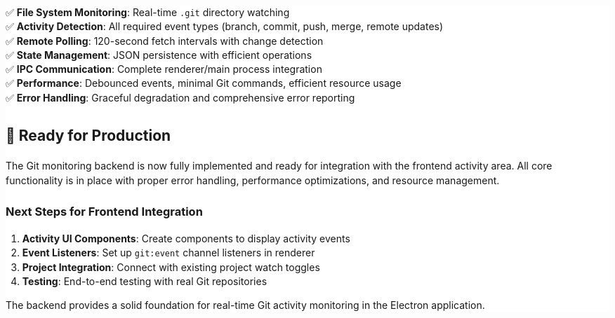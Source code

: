 ✅ **File System Monitoring**: Real-time `.git` directory watching  
✅ **Activity Detection**: All required event types (branch, commit, push, merge, remote updates)  
✅ **Remote Polling**: 120-second fetch intervals with change detection  
✅ **State Management**: JSON persistence with efficient operations  
✅ **IPC Communication**: Complete renderer/main process integration  
✅ **Performance**: Debounced events, minimal Git commands, efficient resource usage  
✅ **Error Handling**: Graceful degradation and comprehensive error reporting  

## 🚀 Ready for Production

The Git monitoring backend is now fully implemented and ready for integration with the frontend activity area. All core functionality is in place with proper error handling, performance optimizations, and resource management.

### Next Steps for Frontend Integration

1. **Activity UI Components**: Create components to display activity events
2. **Event Listeners**: Set up `git:event` channel listeners in renderer
3. **Project Integration**: Connect with existing project watch toggles
4. **Testing**: End-to-end testing with real Git repositories

The backend provides a solid foundation for real-time Git activity monitoring in the Electron application.